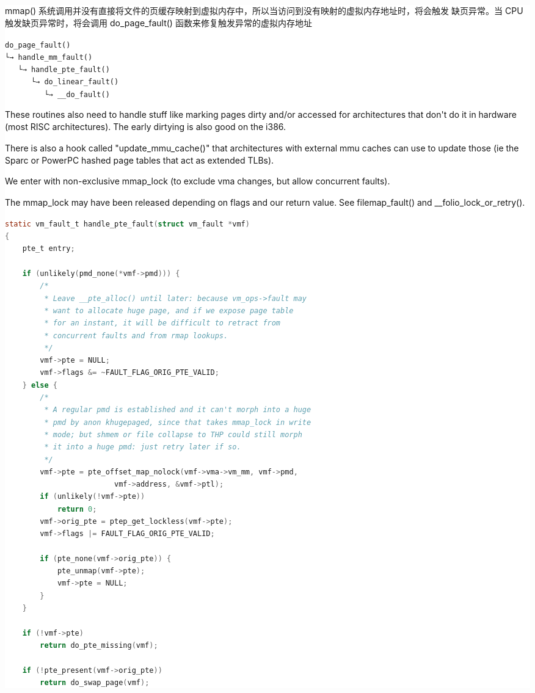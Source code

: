 mmap() 系统调用并没有直接将文件的页缓存映射到虚拟内存中，所以当访问到没有映射的虚拟内存地址时，将会触发 缺页异常。当 CPU 触发缺页异常时，将会调用 do_page_fault() 函数来修复触发异常的虚拟内存地址


```
do_page_fault()
└→ handle_mm_fault()
   └→ handle_pte_fault()
      └→ do_linear_fault()
         └→ __do_fault()

```



These routines also need to handle stuff like marking pages dirty
and/or accessed for architectures that don't do it in hardware (most
RISC architectures).  The early dirtying is also good on the i386.

There is also a hook called "update_mmu_cache()" that architectures
with external mmu caches can use to update those (ie the Sparc or
PowerPC hashed page tables that act as extended TLBs).

We enter with non-exclusive mmap_lock (to exclude vma changes, but allow
concurrent faults).

The mmap_lock may have been released depending on flags and our return value.
See filemap_fault() and __folio_lock_or_retry().

```c
static vm_fault_t handle_pte_fault(struct vm_fault *vmf)
{
	pte_t entry;

	if (unlikely(pmd_none(*vmf->pmd))) {
		/*
		 * Leave __pte_alloc() until later: because vm_ops->fault may
		 * want to allocate huge page, and if we expose page table
		 * for an instant, it will be difficult to retract from
		 * concurrent faults and from rmap lookups.
		 */
		vmf->pte = NULL;
		vmf->flags &= ~FAULT_FLAG_ORIG_PTE_VALID;
	} else {
		/*
		 * A regular pmd is established and it can't morph into a huge
		 * pmd by anon khugepaged, since that takes mmap_lock in write
		 * mode; but shmem or file collapse to THP could still morph
		 * it into a huge pmd: just retry later if so.
		 */
		vmf->pte = pte_offset_map_nolock(vmf->vma->vm_mm, vmf->pmd,
						 vmf->address, &vmf->ptl);
		if (unlikely(!vmf->pte))
			return 0;
		vmf->orig_pte = ptep_get_lockless(vmf->pte);
		vmf->flags |= FAULT_FLAG_ORIG_PTE_VALID;

		if (pte_none(vmf->orig_pte)) {
			pte_unmap(vmf->pte);
			vmf->pte = NULL;
		}
	}

	if (!vmf->pte)
		return do_pte_missing(vmf);

	if (!pte_present(vmf->orig_pte))
		return do_swap_page(vmf);
```